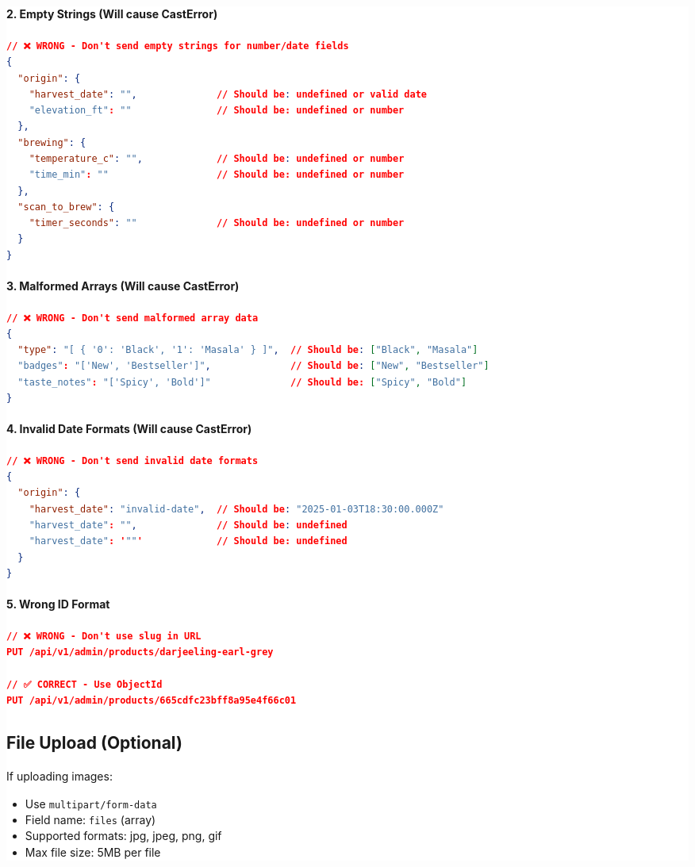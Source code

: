 #### 2. **Empty Strings** (Will cause CastError)
```json
// ❌ WRONG - Don't send empty strings for number/date fields
{
  "origin": {
    "harvest_date": "",              // Should be: undefined or valid date
    "elevation_ft": ""               // Should be: undefined or number
  },
  "brewing": {
    "temperature_c": "",             // Should be: undefined or number
    "time_min": ""                   // Should be: undefined or number
  },
  "scan_to_brew": {
    "timer_seconds": ""              // Should be: undefined or number
  }
}
```

#### 3. **Malformed Arrays** (Will cause CastError)
```json
// ❌ WRONG - Don't send malformed array data
{
  "type": "[ { '0': 'Black', '1': 'Masala' } ]",  // Should be: ["Black", "Masala"]
  "badges": "['New', 'Bestseller']",              // Should be: ["New", "Bestseller"]
  "taste_notes": "['Spicy', 'Bold']"              // Should be: ["Spicy", "Bold"]
}
```

#### 4. **Invalid Date Formats** (Will cause CastError)
```json
// ❌ WRONG - Don't send invalid date formats
{
  "origin": {
    "harvest_date": "invalid-date",  // Should be: "2025-01-03T18:30:00.000Z"
    "harvest_date": "",              // Should be: undefined
    "harvest_date": '""'             // Should be: undefined
  }
}
```

#### 5. **Wrong ID Format**
```json
// ❌ WRONG - Don't use slug in URL
PUT /api/v1/admin/products/darjeeling-earl-grey

// ✅ CORRECT - Use ObjectId
PUT /api/v1/admin/products/665cdfc23bff8a95e4f66c01
```

## File Upload (Optional)
If uploading images:
- Use `multipart/form-data`
- Field name: `files` (array)
- Supported formats: jpg, jpeg, png, gif
- Max file size: 5MB per file
